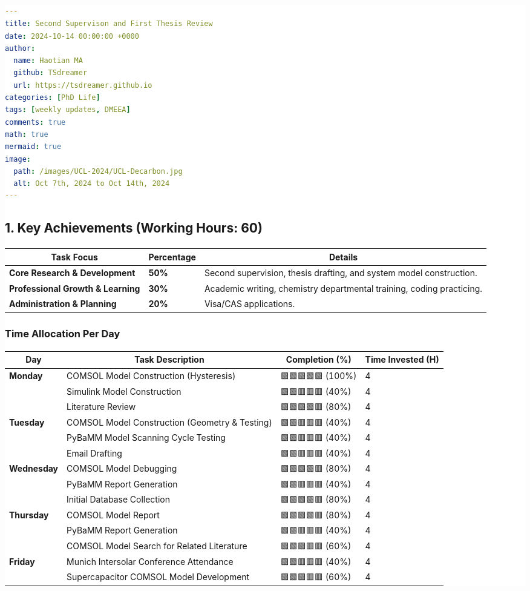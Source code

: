 ```yaml
---
title: Second Supervison and First Thesis Review
date: 2024-10-14 00:00:00 +0000
author:
  name: Haotian MA
  github: TSdreamer
  url: https://tsdreamer.github.io
categories: [PhD Life]
tags: [weekly updates, DMEEA]
comments: true
math: true
mermaid: true
image:
  path: /images/UCL-2024/UCL-Decarbon.jpg
  alt: Oct 7th, 2024 to Oct 14th, 2024
---
```


## 1. Key Achievements (Working Hours: 60)

| **Task Focus**                     | **Percentage**   | **Details**                             |
|------------------------------------|------------------|-----------------------------------------|
| **Core Research & Development**    | **50%**          | Second supervision, thesis drafting, and system model construction. |
| **Professional Growth & Learning** | **30%**          | Academic writing, chemistry departmental training, coding practicing. |
| **Administration & Planning**      | **20%**          | Visa/CAS applications. |




### Time Allocation Per Day

| **Day**       | **Task Description**                                | **Completion (%)** | **Time Invested (H)** |
|---------------|-----------------------------------------------------|--------------------|-----------------------|
| **Monday**    | COMSOL Model Construction (Hysteresis)              | 🟩🟩🟩🟩🟩 (100%)| 4                     |
|               | Simulink Model Construction                         | 🟩🟩🟥🟥🟥 (40%) | 4                     |
|               | Literature Review                                   | 🟩🟩🟩🟩🟥 (80%) | 4                     |
| **Tuesday**   | COMSOL Model Construction (Geometry & Testing)      | 🟩🟩🟥🟥🟥 (40%) | 4                     |
|               | PyBaMM Model Scanning Cycle Testing                 | 🟩🟩🟥🟥🟥 (40%) | 4                     |
|               | Email Drafting                                      | 🟩🟩🟥🟥🟥 (40%) | 4                     |
| **Wednesday** | COMSOL Model Debugging                              | 🟩🟩🟩🟩🟥 (80%) | 4                     |
|               | PyBaMM Report Generation                            | 🟩🟩🟥🟥🟥 (40%) | 4                     |
|               | Initial Database Collection                         | 🟩🟩🟩🟩🟥 (80%) | 4                     |
| **Thursday**  | COMSOL Model Report                                 | 🟩🟩🟩🟩🟥 (80%) | 4                     |
|               | PyBaMM Report Generation                            | 🟩🟩🟥🟥🟥 (40%) | 4                     |
|               | COMSOL Model Search for Related Literature          | 🟩🟩🟩🟥🟥 (60%) | 4                     |
| **Friday**    | Munich Intersolar Conference Attendance             | 🟩🟩🟥🟥🟥 (40%) | 4                     |
|               | Supercapacitor COMSOL Model Development             | 🟩🟩🟩🟥🟥 (60%) | 4                     |
